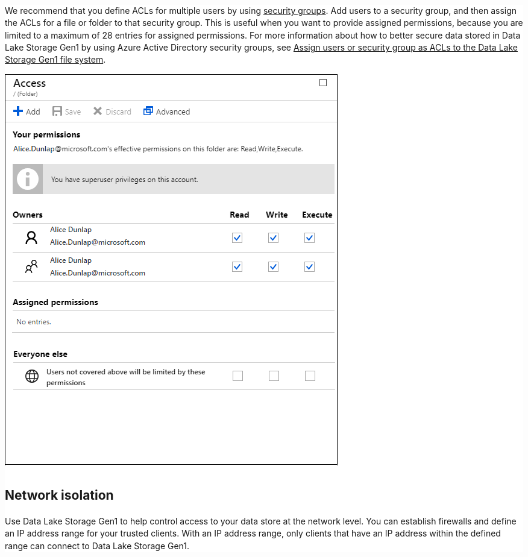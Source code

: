 We recommend that you define ACLs for multiple users by using [security groups](../active-directory/fundamentals/active-directory-groups-create-azure-portal.md). Add users to a security group, and then assign the ACLs for a file or folder to that security group. This is useful when you want to provide assigned permissions, because you are limited to a maximum of 28 entries for assigned permissions. For more information about how to better secure data stored in Data Lake Storage Gen1 by using Azure Active Directory security groups, see [Assign users or security group as ACLs to the Data Lake Storage Gen1 file system](data-lake-store-secure-data.md#filepermissions).

![List access permissions](./media/data-lake-store-security-overview/adl.acl.2.png "List access permissions")

## Network isolation
Use Data Lake Storage Gen1 to help control access to your data store at the network level. You can establish firewalls and define an IP address range for your trusted clients. With an IP address range, only clients that have an IP address within the defined range can connect to Data Lake Storage Gen1.
